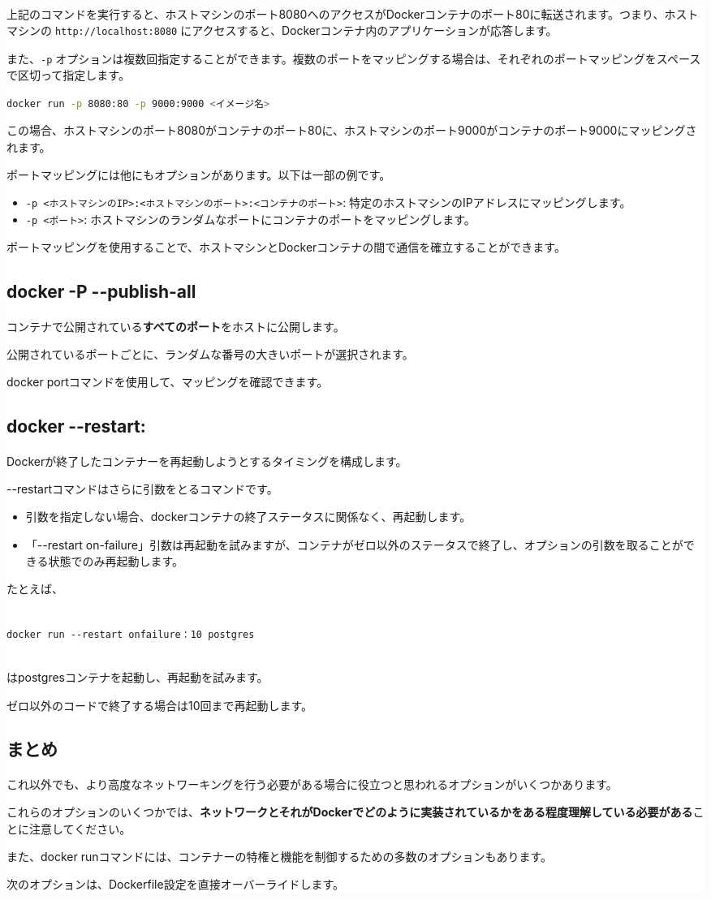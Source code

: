 上記のコマンドを実行すると、ホストマシンのポート8080へのアクセスがDockerコンテナのポート80に転送されます。つまり、ホストマシンの `http://localhost:8080` にアクセスすると、Dockerコンテナ内のアプリケーションが応答します。

また、`-p` オプションは複数回指定することができます。複数のポートをマッピングする場合は、それぞれのポートマッピングをスペースで区切って指定します。

```sh
docker run -p 8080:80 -p 9000:9000 <イメージ名>
```

この場合、ホストマシンのポート8080がコンテナのポート80に、ホストマシンのポート9000がコンテナのポート9000にマッピングされます。

ポートマッピングには他にもオプションがあります。以下は一部の例です。

* `-p <ホストマシンのIP>:<ホストマシンのポート>:<コンテナのポート>`: 特定のホストマシンのIPアドレスにマッピングします。
* `-p <ポート>`: ホストマシンのランダムなポートにコンテナのポートをマッピングします。

ポートマッピングを使用することで、ホストマシンとDockerコンテナの間で通信を確立することができます。



## docker -P --publish-all

コンテナで公開されている**すべてのポート**をホストに公開します。

公開されているポートごとに、ランダムな番号の大きいポートが選択されます。

docker portコマンドを使用して、マッピングを確認できます。


## docker --restart:

Dockerが終了したコンテナーを再起動しようとするタイミングを構成します。

--restartコマンドはさらに引数をとるコマンドです。

- 引数を指定しない場合、dockerコンテナの終了ステータスに関係なく、再起動します。 

- 「--restart on-failure」引数は再起動を試みますが、コンテナがゼロ以外のステータスで終了し、オプションの引数を取ることができる状態でのみ再起動します。

たとえば、

<pre><code>
docker run --restart onfailure：10 postgres

</code></pre>

はpostgresコンテナを起動し、再起動を試みます。

ゼロ以外のコードで終了する場合は10回まで再起動します。





## まとめ

これ以外でも、より高度なネットワーキングを行う必要がある場合に役立つと思われるオプションがいくつかあります。

これらのオプションのいくつかでは、**ネットワークとそれがDockerでどのように実装されているかをある程度理解している必要がある**ことに注意してください。

また、docker runコマンドには、コンテナーの特権と機能を制御するための多数のオプションもあります。

次のオプションは、Dockerfile設定を直接オーバーライドします。
